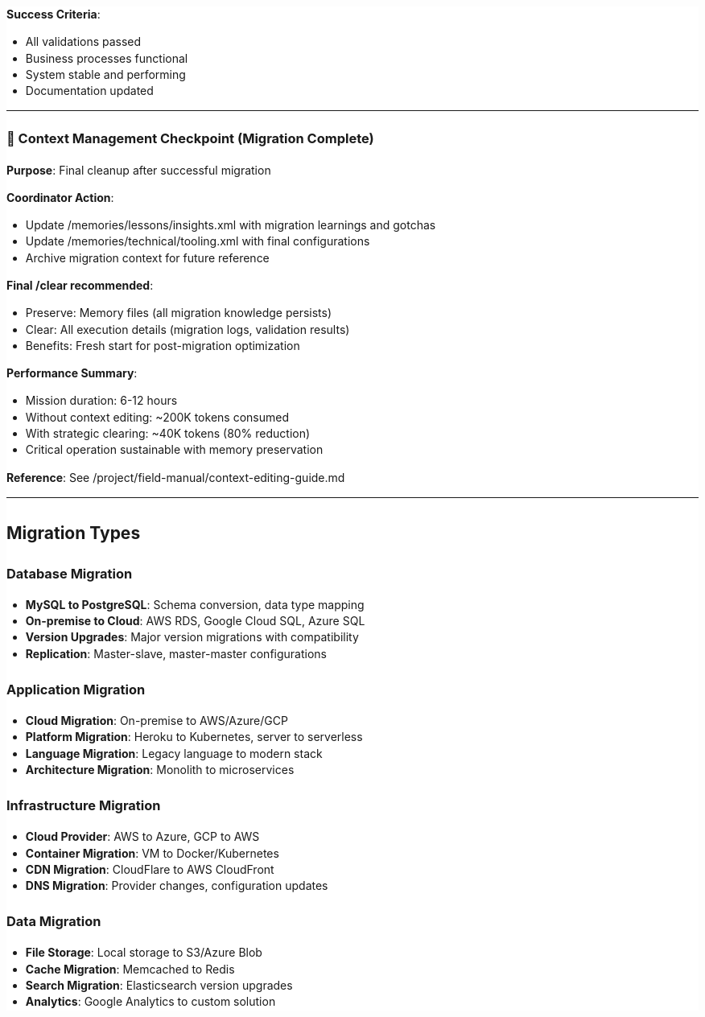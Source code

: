 **Success Criteria**:
- All validations passed
- Business processes functional
- System stable and performing
- Documentation updated

---

### 🧹 Context Management Checkpoint (Migration Complete)

**Purpose**: Final cleanup after successful migration

**Coordinator Action**:
- Update /memories/lessons/insights.xml with migration learnings and gotchas
- Update /memories/technical/tooling.xml with final configurations
- Archive migration context for future reference

**Final /clear recommended**:
- Preserve: Memory files (all migration knowledge persists)
- Clear: All execution details (migration logs, validation results)
- Benefits: Fresh start for post-migration optimization

**Performance Summary**:
- Mission duration: 6-12 hours
- Without context editing: ~200K tokens consumed
- With strategic clearing: ~40K tokens (80% reduction)
- Critical operation sustainable with memory preservation

**Reference**: See /project/field-manual/context-editing-guide.md

---

## Migration Types

### Database Migration
- **MySQL to PostgreSQL**: Schema conversion, data type mapping
- **On-premise to Cloud**: AWS RDS, Google Cloud SQL, Azure SQL
- **Version Upgrades**: Major version migrations with compatibility
- **Replication**: Master-slave, master-master configurations

### Application Migration
- **Cloud Migration**: On-premise to AWS/Azure/GCP
- **Platform Migration**: Heroku to Kubernetes, server to serverless
- **Language Migration**: Legacy language to modern stack
- **Architecture Migration**: Monolith to microservices

### Infrastructure Migration
- **Cloud Provider**: AWS to Azure, GCP to AWS
- **Container Migration**: VM to Docker/Kubernetes
- **CDN Migration**: CloudFlare to AWS CloudFront
- **DNS Migration**: Provider changes, configuration updates

### Data Migration
- **File Storage**: Local storage to S3/Azure Blob
- **Cache Migration**: Memcached to Redis
- **Search Migration**: Elasticsearch version upgrades
- **Analytics**: Google Analytics to custom solution
